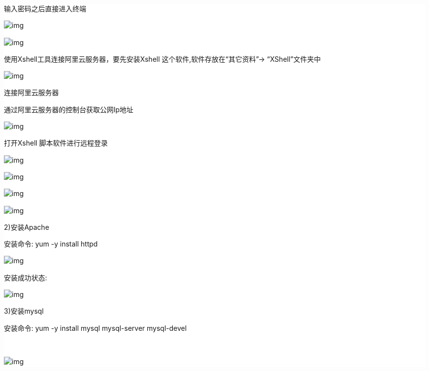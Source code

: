 输入密码之后直接进入终端

![img](wps1397.tmp.jpg) 

 

![img](wps1398.tmp.jpg) 

 

使用Xshell工具连接阿里云服务器，要先安装Xshell 这个软件,软件存放在“其它资料”-> “XShell”文件夹中

![img](wps1399.tmp.jpg) 

 

连接阿里云服务器

通过阿里云服务器的控制台获取公网Ip地址

![img](wps139A.tmp.jpg) 

 

 

打开Xshell 脚本软件进行远程登录

![img](wps139B.tmp.jpg) 

 

![img](wps139C.tmp.jpg) 

 

![img](wps139D.tmp.jpg) 

![img](wps139E.tmp.jpg) 

2)安装Apache

安装命令:		yum -y install httpd

![img](wps139F.tmp.jpg) 

 

安装成功状态:

![img](wps13A0.tmp.jpg) 

3)安装mysql

安装命令: 	yum -y install mysql mysql-server mysql-devel

​				

![img](wps13A1.tmp.jpg) 

 
